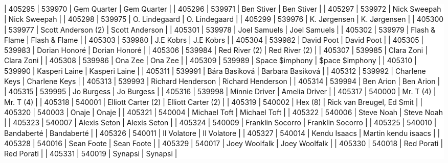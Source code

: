 | 405295 | 539970 | Gem Quarter | Gem Quarter |
| 405296 | 539971 | Ben Stiver | Ben Stiver |
| 405297 | 539972 | Nick Sweepah | Nick Sweepah |
| 405298 | 539975 | O. Lindegaard | O. Lindegaard |
| 405299 | 539976 | K. Jørgensen | K. Jørgensen |
| 405300 | 539977 | Scott Anderson (2) | Scott Anderson |
| 405301 | 539978 | Joel Samuels | Joel Samuels |
| 405302 | 539979 | Flash & Flame | Flash & Flame |
| 405303 | 539980 | J.E Kobrs | J.E Kobrs |
| 405304 | 539982 | David Poot | David Poot |
| 405305 | 539983 | Dorian Honoré | Dorian Honoré |
| 405306 | 539984 | Red River (2) | Red River (2) |
| 405307 | 539985 | Clara Zoni | Clara Zoni |
| 405308 | 539986 | Ona Zee | Ona Zee |
| 405309 | 539989 | $pace $imphony | $pace $imphony |
| 405310 | 539990 | Kasperi Laine | Kasperi Laine |
| 405311 | 539991 | Bára Basiková | Barbara Basiková |
| 405312 | 539992 | Charlene Keys | Charlene Keys |
| 405313 | 539993 | Richard Henderson | Richard Henderson |
| 405314 | 539994 | Ben Arion | Ben Arion |
| 405315 | 539995 | Jo Burgess | Jo Burgess |
| 405316 | 539998 | Minnie Driver | Amelia Driver |
| 405317 | 540000 | Mr. T (4) | Mr. T (4) |
| 405318 | 540001 | Elliott Carter (2) | Elliott Carter (2) |
| 405319 | 540002 | Hex (8) | Rick van Breugel, Ed Smit |
| 405320 | 540003 | Onaje | Onaje |
| 405321 | 540004 | Michael Toft | Michael Toft |
| 405322 | 540006 | Steve Noah | Steve Noah |
| 405323 | 540007 | Alexis Seton | Alexis Seton |
| 405324 | 540009 | Franklin Socorro | Franklin Socorro |
| 405325 | 540010 | Bandaberté | Bandaberté |
| 405326 | 540011 | Il Volatore | Il Volatore |
| 405327 | 540014 | Kendu Isaacs | Martin kendu isaacs |
| 405328 | 540016 | Sean Foote | Sean Foote |
| 405329 | 540017 | Joey Woolfalk | Joey Woolfalk |
| 405330 | 540018 | Red Porati | Red Porati |
| 405331 | 540019 | Synapsi | Synapsi |
